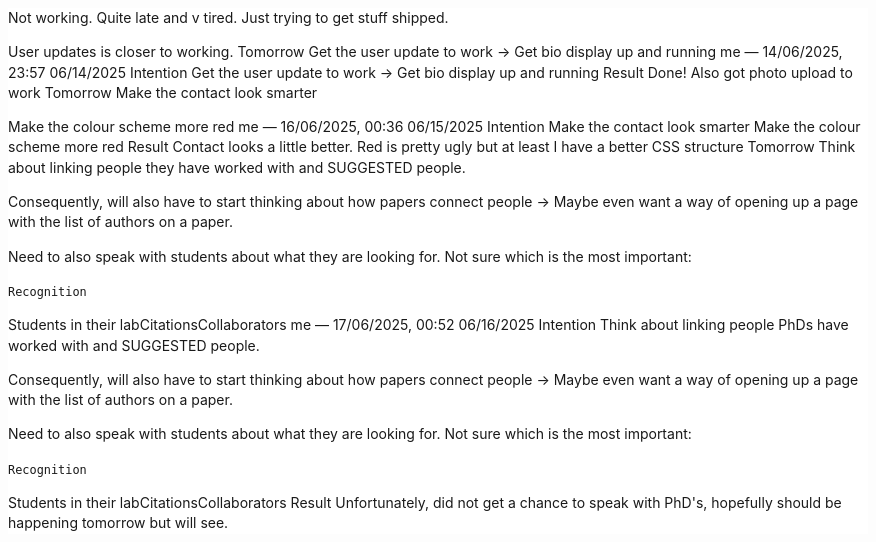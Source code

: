 Not working. Quite late and v tired. Just trying to get stuff shipped.

User updates is closer to working.
Tomorrow
Get the user update to work -> Get bio display up and running
me
 — 
14/06/2025, 23:57
06/14/2025
Intention
Get the user update to work -> Get bio display up and running
Result
Done! Also got photo upload to work
Tomorrow
Make the contact look smarter 

Make the colour scheme more red
me
 — 
16/06/2025, 00:36
06/15/2025
Intention
Make the contact look smarter
Make the colour scheme more red
Result
Contact looks a little better. 
Red is pretty ugly but at least I have a better CSS structure
Tomorrow
Think about linking people they have worked with and SUGGESTED people.

Consequently, will also have to start thinking about how papers connect people -> Maybe even want a way of opening up a page with the list of authors on a paper.

Need to also speak with students about what they are looking for. Not sure which is the most important:

    Recognition

Students in their labCitationsCollaborators
me
 — 
17/06/2025, 00:52
06/16/2025
Intention
Think about linking people PhDs have worked with and SUGGESTED people.

Consequently, will also have to start thinking about how papers connect people -> Maybe even want a way of opening up a page with the list of authors on a paper.

Need to also speak with students about what they are looking for. Not sure which is the most important:

    Recognition

Students in their labCitationsCollaborators
Result
Unfortunately, did not get a chance to speak with PhD's, hopefully should be happening tomorrow but will see.
